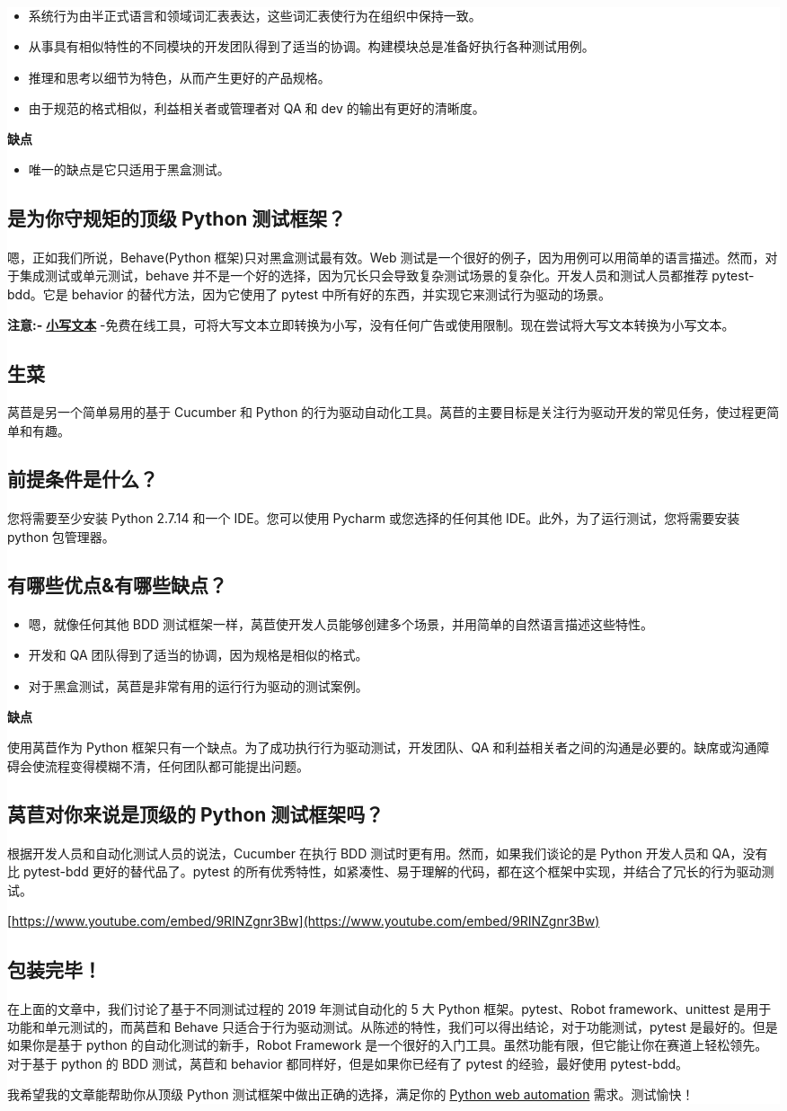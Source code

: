 *   系统行为由半正式语言和领域词汇表表达，这些词汇表使行为在组织中保持一致。

*   从事具有相似特性的不同模块的开发团队得到了适当的协调。构建模块总是准备好执行各种测试用例。

*   推理和思考以细节为特色，从而产生更好的产品规格。

*   由于规范的格式相似，利益相关者或管理者对 QA 和 dev 的输出有更好的清晰度。

**缺点**

*   唯一的缺点是它只适用于黑盒测试。

## [](#is-behave-the-top-python-test-framework-for-you)是为你守规矩的顶级 Python 测试框架？

嗯，正如我们所说，Behave(Python 框架)只对黑盒测试最有效。Web 测试是一个很好的例子，因为用例可以用简单的语言描述。然而，对于集成测试或单元测试，behave 并不是一个好的选择，因为冗长只会导致复杂测试场景的复杂化。开发人员和测试人员都推荐 pytest-bdd。它是 behavior 的替代方法，因为它使用了 pytest 中所有好的东西，并实现它来测试行为驱动的场景。

**注意:-** [**小写文本**](https://www.lambdatest.com/free-online-tools/text-lowercase?utm_source=devto&utm_medium=organic&utm_campaign=apr20_kj&utm_term=kj&utm_content=free_tools) -免费在线工具，可将大写文本立即转换为小写，没有任何广告或使用限制。现在尝试将大写文本转换为小写文本。

## [](#lettuce)生菜

莴苣是另一个简单易用的基于 Cucumber 和 Python 的行为驱动自动化工具。莴苣的主要目标是关注行为驱动开发的常见任务，使过程更简单和有趣。

## [](#what-are-the-prerequisites)前提条件是什么？

您将需要至少安装 Python 2.7.14 和一个 IDE。您可以使用 Pycharm 或您选择的任何其他 IDE。此外，为了运行测试，您将需要安装 python 包管理器。

## [](#what-are-the-advantages-amp-disadvantages)有哪些优点&有哪些缺点？

*   嗯，就像任何其他 BDD 测试框架一样，莴苣使开发人员能够创建多个场景，并用简单的自然语言描述这些特性。

*   开发和 QA 团队得到了适当的协调，因为规格是相似的格式。

*   对于黑盒测试，莴苣是非常有用的运行行为驱动的测试案例。

**缺点**

使用莴苣作为 Python 框架只有一个缺点。为了成功执行行为驱动测试，开发团队、QA 和利益相关者之间的沟通是必要的。缺席或沟通障碍会使流程变得模糊不清，任何团队都可能提出问题。

## [](#is-lettuce-the-top-python-test-framework-for-you)莴苣对你来说是顶级的 Python 测试框架吗？

根据开发人员和自动化测试人员的说法，Cucumber 在执行 BDD 测试时更有用。然而，如果我们谈论的是 Python 开发人员和 QA，没有比 pytest-bdd 更好的替代品了。pytest 的所有优秀特性，如紧凑性、易于理解的代码，都在这个框架中实现，并结合了冗长的行为驱动测试。

[https://www.youtube.com/embed/9RINZgnr3Bw](https://www.youtube.com/embed/9RINZgnr3Bw)

## [](#wrapping-it-up)包装完毕！

在上面的文章中，我们讨论了基于不同测试过程的 2019 年测试自动化的 5 大 Python 框架。pytest、Robot framework、unittest 是用于功能和单元测试的，而莴苣和 Behave 只适合于行为驱动测试。从陈述的特性，我们可以得出结论，对于功能测试，pytest 是最好的。但是如果你是基于 python 的自动化测试的新手，Robot Framework 是一个很好的入门工具。虽然功能有限，但它能让你在赛道上轻松领先。对于基于 python 的 BDD 测试，莴苣和 behavior 都同样好，但是如果你已经有了 pytest 的经验，最好使用 pytest-bdd。

我希望我的文章能帮助你从顶级 Python 测试框架中做出正确的选择，满足你的 [Python web automation](https://www.lambdatest.com/python-web-automation?utm_source=devto&utm_medium=organic&utm_campaign=apr20_kj&utm_term=kj&utm_content=blog) 需求。测试愉快！